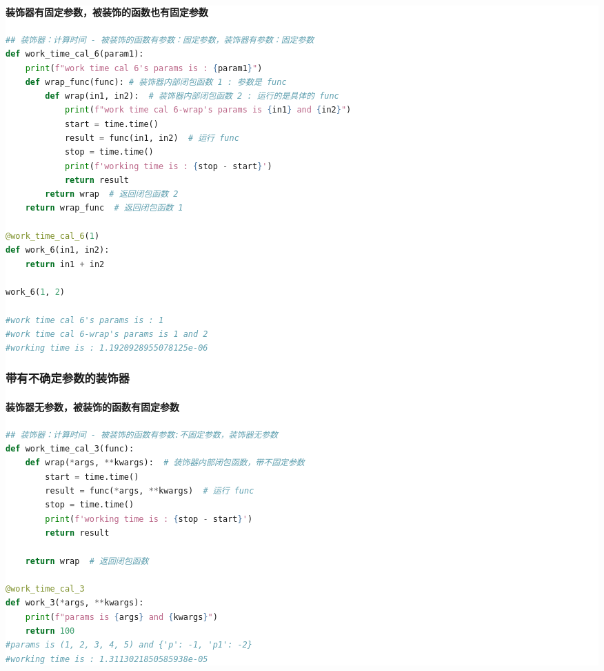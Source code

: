 #### 装饰器有固定参数，被装饰的函数也有固定参数

```python
## 装饰器：计算时间 - 被装饰的函数有参数：固定参数，装饰器有参数：固定参数
def work_time_cal_6(param1):
    print(f"work time cal 6's params is : {param1}")
    def wrap_func(func): # 装饰器内部闭包函数 1 : 参数是 func
        def wrap(in1, in2):  # 装饰器内部闭包函数 2 : 运行的是具体的 func
            print(f"work time cal 6-wrap's params is {in1} and {in2}")
            start = time.time()
            result = func(in1, in2)  # 运行 func
            stop = time.time()
            print(f'working time is : {stop - start}')
            return result
        return wrap  # 返回闭包函数 2
    return wrap_func  # 返回闭包函数 1

@work_time_cal_6(1)
def work_6(in1, in2):
    return in1 + in2

work_6(1, 2)

#work time cal 6's params is : 1
#work time cal 6-wrap's params is 1 and 2
#working time is : 1.1920928955078125e-06

```


### 带有不确定参数的装饰器

#### 装饰器无参数，被装饰的函数有固定参数

```python
## 装饰器：计算时间 - 被装饰的函数有参数:不固定参数，装饰器无参数
def work_time_cal_3(func):
    def wrap(*args, **kwargs):  # 装饰器内部闭包函数，带不固定参数
        start = time.time()
        result = func(*args, **kwargs)  # 运行 func
        stop = time.time()
        print(f'working time is : {stop - start}')
        return result

    return wrap  # 返回闭包函数

@work_time_cal_3
def work_3(*args, **kwargs):
    print(f"params is {args} and {kwargs}")
    return 100
#params is (1, 2, 3, 4, 5) and {'p': -1, 'p1': -2}
#working time is : 1.3113021850585938e-05
```
